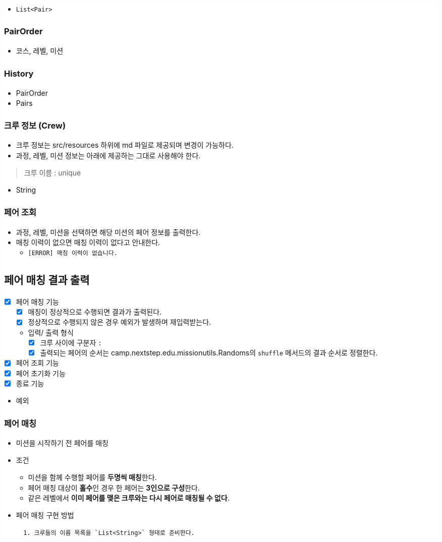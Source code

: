 - `List<Pair>`

### PairOrder

- 코스, 레벨, 미션

### History

- PairOrder
- Pairs

### 크루 정보 (Crew)

- 크루 정보는 src/resources 하위에 md 파일로 제공되며 변경이 가능하다.
- 과정, 레벨, 미션 정보는 아래에 제공하는 그대로 사용해야 한다.

> 크루 이름 : unique
>
- String

### 페어 조회

- 과정, 레벨, 미션을 선택하면 해당 미션의 페어 정보를 출력한다.
- 매칭 이력이 없으면 매칭 이력이 없다고 안내한다.
    - `[ERROR] 매칭 이력이 없습니다.`

## 페어 매칭 결과 출력

- [x]  페어 매칭 기능
    - [x]  매칭이 정상적으로 수행되면 결과가 출력된다.
    - [x]  정상적으로 수행되지 않은 경우 예외가 발생하며 재입력받는다.
    - 입력/ 출력 형식
        - [x]  크루 사이에 구분자 `:`
        - [x]  출력되는 페어의 순서는 camp.nextstep.edu.missionutils.Randoms의 `shuffle` 메서드의 결과 순서로 정렬한다.
- [x]  페어 조회 기능
- [x]  페어 초기화 기능
- [x]  종료 기능

- 예외

### 페어 매칭

- 미션을 시작하기 전 페어를 매칭
- 조건
    - 미션을 함께 수행할 페어를 **두명씩 매칭**한다.
    - 페어 매칭 대상이 **홀수**인 경우 한 페어는 **3인으로 구성**한다.
    - 같은 레벨에서 **이미 페어를 맺은 크루와는 다시 페어로 매칭될 수 없다**.
- 페어 매칭 구현 방법

    ```
      1. 크루들의 이름 목록을 `List<String>` 형태로 준비한다.
    
    ```
    